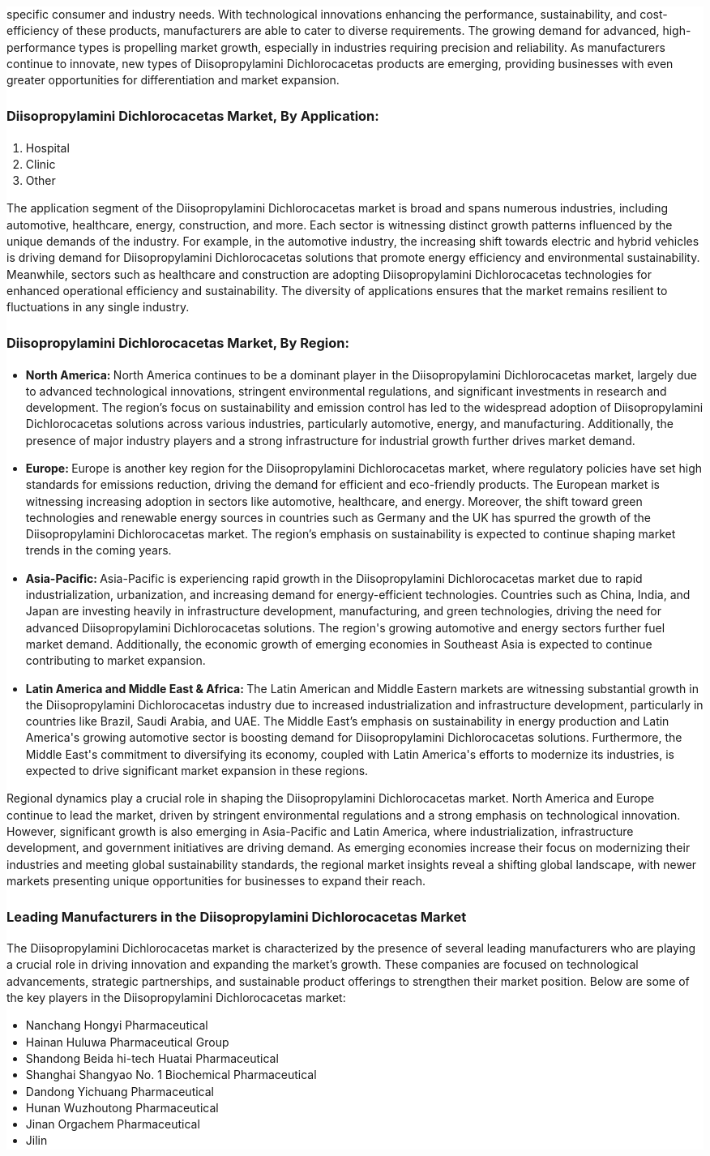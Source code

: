specific consumer and industry needs. With technological innovations enhancing the performance, sustainability, and cost-efficiency of these products, manufacturers are able to cater to diverse requirements. The growing demand for advanced, high-performance types is propelling market growth, especially in industries requiring precision and reliability. As manufacturers continue to innovate, new types of Diisopropylamini Dichlorocacetas products are emerging, providing businesses with even greater opportunities for differentiation and market expansion.</p><h3>Diisopropylamini Dichlorocacetas Market,&nbsp;By Application:</h3><ol><li>Hospital<li> Clinic<li> Other</li></ol><p>The application segment of the Diisopropylamini Dichlorocacetas market is broad and spans numerous industries, including automotive, healthcare, energy, construction, and more. Each sector is witnessing distinct growth patterns influenced by the unique demands of the industry. For example, in the automotive industry, the increasing shift towards electric and hybrid vehicles is driving demand for Diisopropylamini Dichlorocacetas solutions that promote energy efficiency and environmental sustainability. Meanwhile, sectors such as healthcare and construction are adopting Diisopropylamini Dichlorocacetas technologies for enhanced operational efficiency and sustainability. The diversity of applications ensures that the market remains resilient to fluctuations in any single industry.</p><h3>Diisopropylamini Dichlorocacetas Market, By Region:</h3><ul><li><p><strong>North America:&nbsp;</strong>North America continues to be a dominant player in the Diisopropylamini Dichlorocacetas market, largely due to advanced technological innovations, stringent environmental regulations, and significant investments in research and development. The region&rsquo;s focus on sustainability and emission control has led to the widespread adoption of Diisopropylamini Dichlorocacetas solutions across various industries, particularly automotive, energy, and manufacturing. Additionally, the presence of major industry players and a strong infrastructure for industrial growth further drives market demand.</p></li><li><p><strong><strong>Europe:&nbsp;</strong></strong>Europe is another key region for the Diisopropylamini Dichlorocacetas market, where regulatory policies have set high standards for emissions reduction, driving the demand for efficient and eco-friendly products. The European market is witnessing increasing adoption in sectors like automotive, healthcare, and energy. Moreover, the shift toward green technologies and renewable energy sources in countries such as Germany and the UK has spurred the growth of the Diisopropylamini Dichlorocacetas market. The region&rsquo;s emphasis on sustainability is expected to continue shaping market trends in the coming years.</p></li><li><p><strong><strong>Asia-Pacific:&nbsp;</strong></strong>Asia-Pacific is experiencing rapid growth in the Diisopropylamini Dichlorocacetas market due to rapid industrialization, urbanization, and increasing demand for energy-efficient technologies. Countries such as China, India, and Japan are investing heavily in infrastructure development, manufacturing, and green technologies, driving the need for advanced Diisopropylamini Dichlorocacetas solutions. The region's growing automotive and energy sectors further fuel market demand. Additionally, the economic growth of emerging economies in Southeast Asia is expected to continue contributing to market expansion.</p></li><li><p><strong><strong>Latin America and Middle East &amp; Africa:&nbsp;</strong></strong>The Latin American and Middle Eastern markets are witnessing substantial growth in the Diisopropylamini Dichlorocacetas industry due to increased industrialization and infrastructure development, particularly in countries like Brazil, Saudi Arabia, and UAE. The Middle East&rsquo;s emphasis on sustainability in energy production and Latin America's growing automotive sector is boosting demand for Diisopropylamini Dichlorocacetas solutions. Furthermore, the Middle East's commitment to diversifying its economy, coupled with Latin America's efforts to modernize its industries, is expected to drive significant market expansion in these regions.</p></li></ul><p>Regional dynamics play a crucial role in shaping the Diisopropylamini Dichlorocacetas market. North America and Europe continue to lead the market, driven by stringent environmental regulations and a strong emphasis on technological innovation. However, significant growth is also emerging in Asia-Pacific and Latin America, where industrialization, infrastructure development, and government initiatives are driving demand. As emerging economies increase their focus on modernizing their industries and meeting global sustainability standards, the regional market insights reveal a shifting global landscape, with newer markets presenting unique opportunities for businesses to expand their reach.</p><h3><strong>Leading Manufacturers in the Diisopropylamini Dichlorocacetas Market</strong></h3><p>The Diisopropylamini Dichlorocacetas market is characterized by the presence of several leading manufacturers who are playing a crucial role in driving innovation and expanding the market&rsquo;s growth. These companies are focused on technological advancements, strategic partnerships, and sustainable product offerings to strengthen their market position. Below are some of the key players in the Diisopropylamini Dichlorocacetas market:</p></div><div class="article-main__content" data-test-id="publishing-text-block"><ul><li><span class="">Nanchang Hongyi Pharmaceutical<li> Hainan Huluwa Pharmaceutical Group<li> Shandong Beida hi-tech Huatai Pharmaceutical<li> Shanghai Shangyao No. 1 Biochemical Pharmaceutical<li> Dandong Yichuang Pharmaceutical<li> Hunan Wuzhoutong Pharmaceutical<li> Jinan Orgachem Pharmaceutical<li> Jilin